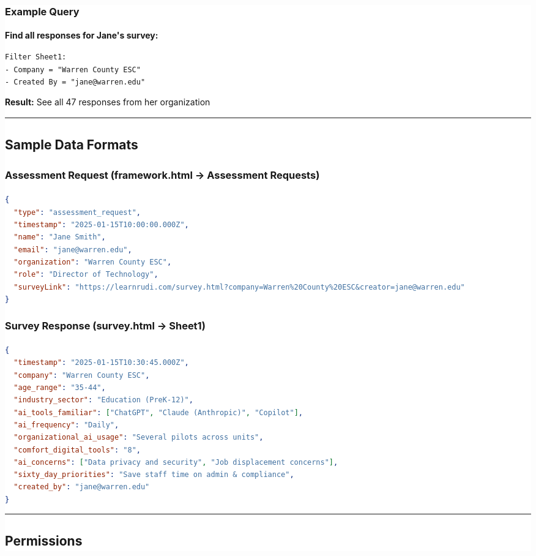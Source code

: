 ### Example Query

**Find all responses for Jane's survey:**
```
Filter Sheet1:
- Company = "Warren County ESC"
- Created By = "jane@warren.edu"
```

**Result:** See all 47 responses from her organization

---

## Sample Data Formats

### Assessment Request (framework.html → Assessment Requests)

```json
{
  "type": "assessment_request",
  "timestamp": "2025-01-15T10:00:00.000Z",
  "name": "Jane Smith",
  "email": "jane@warren.edu",
  "organization": "Warren County ESC",
  "role": "Director of Technology",
  "surveyLink": "https://learnrudi.com/survey.html?company=Warren%20County%20ESC&creator=jane@warren.edu"
}
```

### Survey Response (survey.html → Sheet1)

```json
{
  "timestamp": "2025-01-15T10:30:45.000Z",
  "company": "Warren County ESC",
  "age_range": "35-44",
  "industry_sector": "Education (PreK-12)",
  "ai_tools_familiar": ["ChatGPT", "Claude (Anthropic)", "Copilot"],
  "ai_frequency": "Daily",
  "organizational_ai_usage": "Several pilots across units",
  "comfort_digital_tools": "8",
  "ai_concerns": ["Data privacy and security", "Job displacement concerns"],
  "sixty_day_priorities": "Save staff time on admin & compliance",
  "created_by": "jane@warren.edu"
}
```

---

## Permissions
